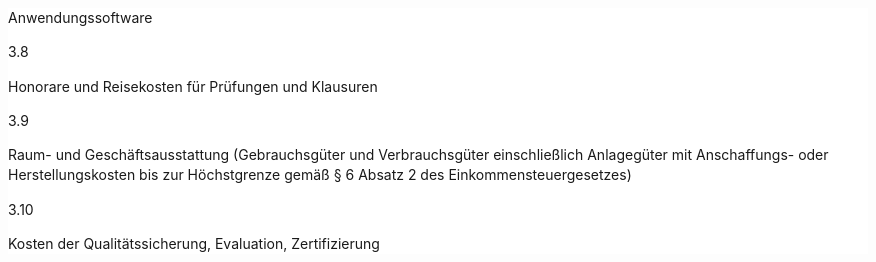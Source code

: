 </td>

<td style="border-right: 0.5pt solid ; border-bottom: 0.5pt solid ; " align="justify" valign="top" charoff="50">

Anwendungssoftware

</td>

</tr>

<tr>

<td style="border-right: 0.5pt solid ; border-bottom: 0.5pt solid ; " align="left" valign="top" charoff="50">

3.8

</td>

<td style="border-right: 0.5pt solid ; border-bottom: 0.5pt solid ; " align="justify" valign="top" charoff="50">

Honorare und Reisekosten für Prüfungen und Klausuren

</td>

</tr>

<tr>

<td style="border-right: 0.5pt solid ; border-bottom: 0.5pt solid ; " align="left" valign="top" charoff="50">

3.9

</td>

<td style="border-right: 0.5pt solid ; border-bottom: 0.5pt solid ; " align="justify" valign="top" charoff="50">

Raum- und Geschäftsausstattung (Gebrauchsgüter und Verbrauchsgüter
einschließlich Anlagegüter mit Anschaffungs- oder Herstellungskosten bis
zur Höchstgrenze gemäß § 6 Absatz 2 des Einkommensteuergesetzes)

</td>

</tr>

<tr>

<td style="border-right: 0.5pt solid ; border-bottom: 0.5pt solid ; " align="left" valign="top" charoff="50">

3.10

</td>

<td style="border-right: 0.5pt solid ; border-bottom: 0.5pt solid ; " align="justify" valign="top" charoff="50">

Kosten der Qualitätssicherung, Evaluation, Zertifizierung
